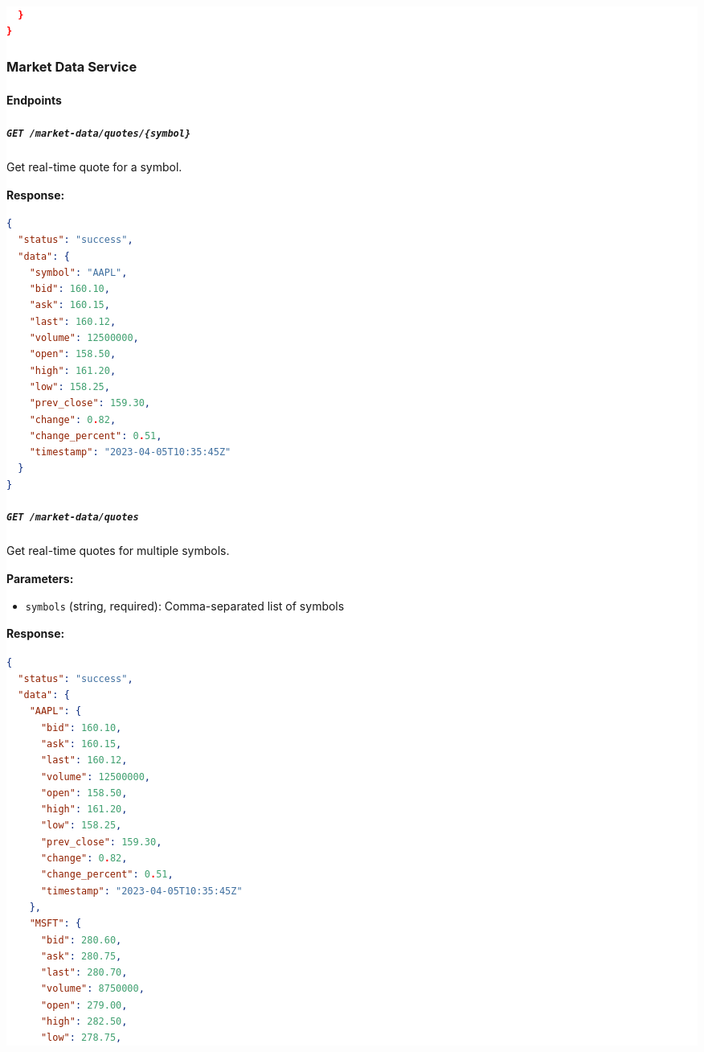 ```json
  }
}
```

### Market Data Service

#### Endpoints

##### `GET /market-data/quotes/{symbol}`

Get real-time quote for a symbol.

**Response:**
```json
{
  "status": "success",
  "data": {
    "symbol": "AAPL",
    "bid": 160.10,
    "ask": 160.15,
    "last": 160.12,
    "volume": 12500000,
    "open": 158.50,
    "high": 161.20,
    "low": 158.25,
    "prev_close": 159.30,
    "change": 0.82,
    "change_percent": 0.51,
    "timestamp": "2023-04-05T10:35:45Z"
  }
}
```

##### `GET /market-data/quotes`

Get real-time quotes for multiple symbols.

**Parameters:**
- `symbols` (string, required): Comma-separated list of symbols

**Response:**
```json
{
  "status": "success",
  "data": {
    "AAPL": {
      "bid": 160.10,
      "ask": 160.15,
      "last": 160.12,
      "volume": 12500000,
      "open": 158.50,
      "high": 161.20,
      "low": 158.25,
      "prev_close": 159.30,
      "change": 0.82,
      "change_percent": 0.51,
      "timestamp": "2023-04-05T10:35:45Z"
    },
    "MSFT": {
      "bid": 280.60,
      "ask": 280.75,
      "last": 280.70,
      "volume": 8750000,
      "open": 279.00,
      "high": 282.50,
      "low": 278.75,
```